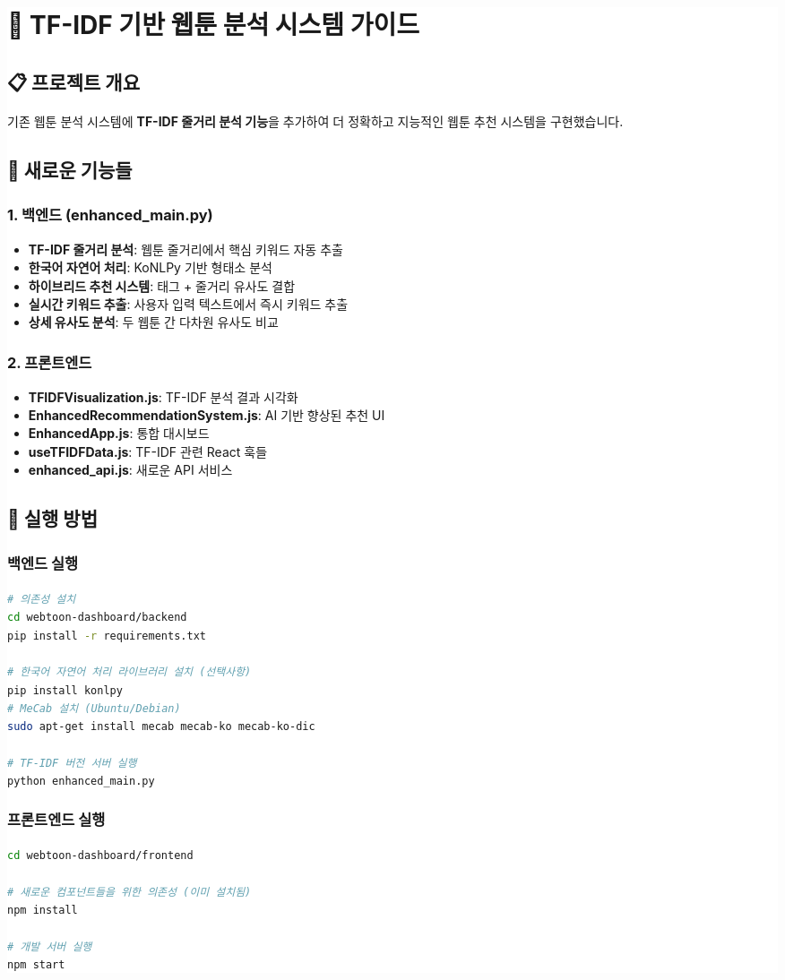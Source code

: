 # 🤖 TF-IDF 기반 웹툰 분석 시스템 가이드

## 📋 프로젝트 개요

기존 웹툰 분석 시스템에 **TF-IDF 줄거리 분석 기능**을 추가하여 더 정확하고 지능적인 웹툰 추천 시스템을 구현했습니다.

## 🔧 새로운 기능들

### 1. 백엔드 (enhanced_main.py)
- **TF-IDF 줄거리 분석**: 웹툰 줄거리에서 핵심 키워드 자동 추출
- **한국어 자연어 처리**: KoNLPy 기반 형태소 분석
- **하이브리드 추천 시스템**: 태그 + 줄거리 유사도 결합
- **실시간 키워드 추출**: 사용자 입력 텍스트에서 즉시 키워드 추출
- **상세 유사도 분석**: 두 웹툰 간 다차원 유사도 비교

### 2. 프론트엔드
- **TFIDFVisualization.js**: TF-IDF 분석 결과 시각화
- **EnhancedRecommendationSystem.js**: AI 기반 향상된 추천 UI
- **EnhancedApp.js**: 통합 대시보드
- **useTFIDFData.js**: TF-IDF 관련 React 훅들
- **enhanced_api.js**: 새로운 API 서비스

## 🚀 실행 방법

### 백엔드 실행

```bash
# 의존성 설치
cd webtoon-dashboard/backend
pip install -r requirements.txt

# 한국어 자연어 처리 라이브러리 설치 (선택사항)
pip install konlpy
# MeCab 설치 (Ubuntu/Debian)
sudo apt-get install mecab mecab-ko mecab-ko-dic

# TF-IDF 버전 서버 실행
python enhanced_main.py
```

### 프론트엔드 실행

```bash
cd webtoon-dashboard/frontend

# 새로운 컴포넌트들을 위한 의존성 (이미 설치됨)
npm install

# 개발 서버 실행
npm start
```
